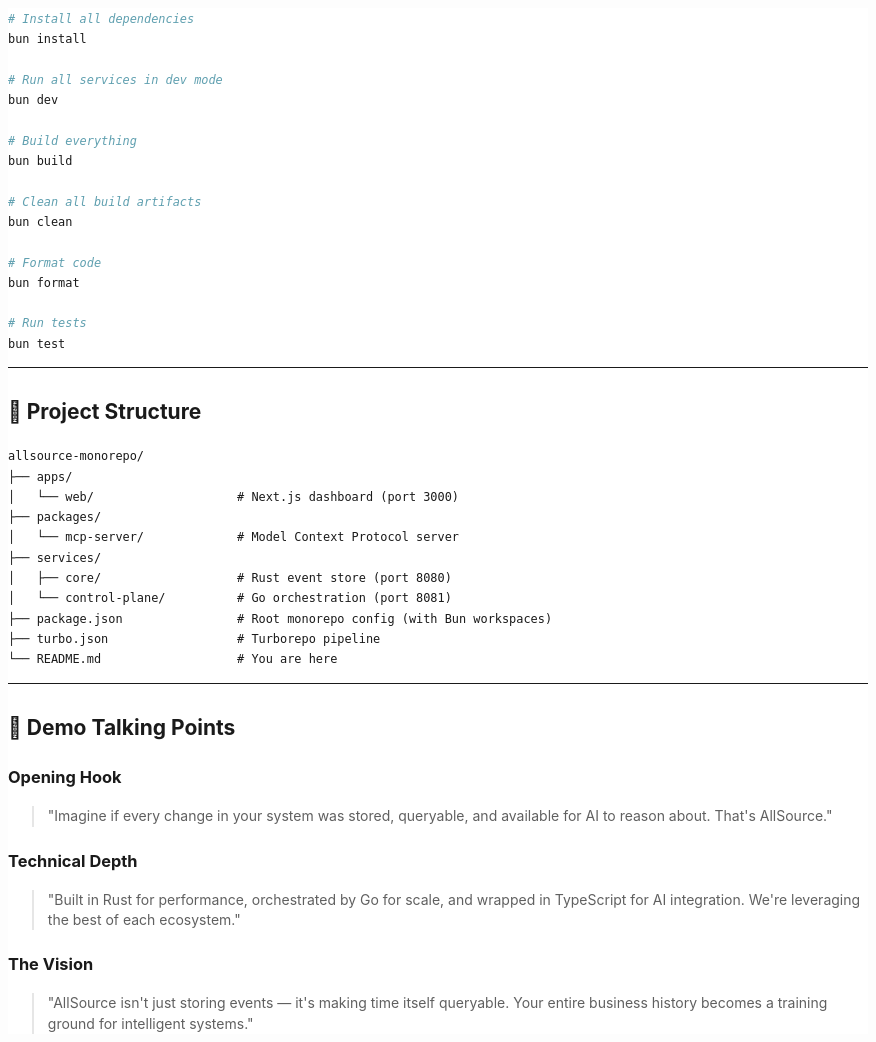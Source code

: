 ```bash
# Install all dependencies
bun install

# Run all services in dev mode
bun dev

# Build everything
bun build

# Clean all build artifacts
bun clean

# Format code
bun format

# Run tests
bun test
```

---

## 📁 Project Structure

```
allsource-monorepo/
├── apps/
│   └── web/                    # Next.js dashboard (port 3000)
├── packages/
│   └── mcp-server/             # Model Context Protocol server
├── services/
│   ├── core/                   # Rust event store (port 8080)
│   └── control-plane/          # Go orchestration (port 8081)
├── package.json                # Root monorepo config (with Bun workspaces)
├── turbo.json                  # Turborepo pipeline
└── README.md                   # You are here
```

---

## 🌟 Demo Talking Points

### Opening Hook
> "Imagine if every change in your system was stored, queryable, and available for AI to reason about. That's AllSource."

### Technical Depth
> "Built in Rust for performance, orchestrated by Go for scale, and wrapped in TypeScript for AI integration. We're leveraging the best of each ecosystem."

### The Vision
> "AllSource isn't just storing events — it's making time itself queryable. Your entire business history becomes a training ground for intelligent systems."
